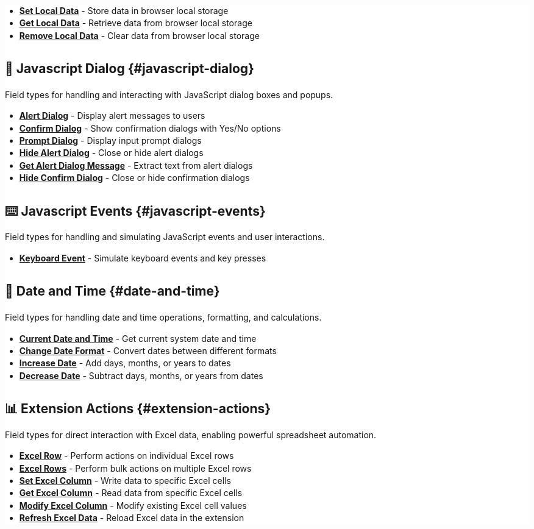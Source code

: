 - [**Set Local Data**](/documentation/field-types/browser-actions#set-local-data) - Store data in browser local storage
- [**Get Local Data**](/documentation/field-types/browser-actions#get-local-data) - Retrieve data from browser local storage
- [**Remove Local Data**](/documentation/field-types/browser-actions#remove-local-data) - Clear data from browser local storage

## 💬 Javascript Dialog {#javascript-dialog}

Field types for handling and interacting with JavaScript dialog boxes and popups.

- [**Alert Dialog**](/documentation/field-types/javascript-dialog#alert-dialog) - Display alert messages to users
- [**Confirm Dialog**](/documentation/field-types/javascript-dialog#confirm-dialog) - Show confirmation dialogs with Yes/No options
- [**Prompt Dialog**](/documentation/field-types/javascript-dialog#prompt-dialog) - Display input prompt dialogs
- [**Hide Alert Dialog**](/documentation/field-types/javascript-dialog#hide-alert-dialog) - Close or hide alert dialogs
- [**Get Alert Dialog Message**](/documentation/field-types/javascript-dialog#get-alert-dialog-message) - Extract text from alert dialogs
- [**Hide Confirm Dialog**](/documentation/field-types/javascript-dialog#hide-confirm-dialog) - Close or hide confirmation dialogs

## ⌨️ Javascript Events {#javascript-events}

Field types for handling and simulating JavaScript events and user interactions.

- [**Keyboard Event**](/documentation/field-types/javascript-events#keyboard-event) - Simulate keyboard events and key presses

## 📅 Date and Time {#date-and-time}

Field types for handling date and time operations, formatting, and calculations.

- [**Current Date and Time**](/documentation/field-types/date-time#current-date-and-time) - Get current system date and time
- [**Change Date Format**](/documentation/field-types/date-time#change-date-format) - Convert dates between different formats
- [**Increase Date**](/documentation/field-types/date-time#increase-date) - Add days, months, or years to dates
- [**Decrease Date**](/documentation/field-types/date-time#decrease-date) - Subtract days, months, or years from dates

## 📊 Extension Actions {#extension-actions}

Field types for direct interaction with Excel data, enabling powerful spreadsheet automation.

- [**Excel Row**](/documentation/field-types/extension-actions#excel-row) - Perform actions on individual Excel rows
- [**Excel Rows**](/documentation/field-types/extension-actions#excel-rows) - Perform bulk actions on multiple Excel rows
- [**Set Excel Column**](/documentation/field-types/extension-actions#set-excel-column) - Write data to specific Excel cells
- [**Get Excel Column**](/documentation/field-types/extension-actions#get-excel-column) - Read data from specific Excel cells
- [**Modify Excel Column**](/documentation/field-types/extension-actions#modify-excel-column) - Modify existing Excel cell values
- [**Refresh Excel Data**](/documentation/field-types/extension-actions#refresh-excel-data) - Reload Excel data in the extension
